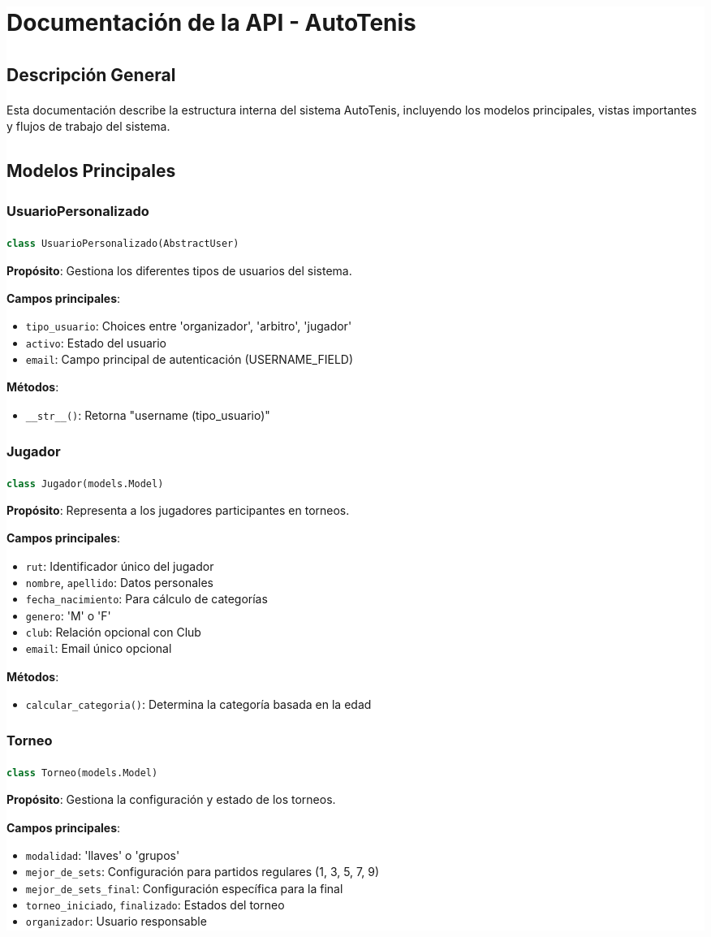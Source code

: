 # Documentación de la API - AutoTenis

## Descripción General

Esta documentación describe la estructura interna del sistema AutoTenis, incluyendo los modelos principales, vistas importantes y flujos de trabajo del sistema.

## Modelos Principales

### UsuarioPersonalizado
```python
class UsuarioPersonalizado(AbstractUser)
```
**Propósito**: Gestiona los diferentes tipos de usuarios del sistema.

**Campos principales**:
- `tipo_usuario`: Choices entre 'organizador', 'arbitro', 'jugador'
- `activo`: Estado del usuario
- `email`: Campo principal de autenticación (USERNAME_FIELD)

**Métodos**:
- `__str__()`: Retorna "username (tipo_usuario)"

### Jugador
```python
class Jugador(models.Model)
```
**Propósito**: Representa a los jugadores participantes en torneos.

**Campos principales**:
- `rut`: Identificador único del jugador
- `nombre`, `apellido`: Datos personales
- `fecha_nacimiento`: Para cálculo de categorías
- `genero`: 'M' o 'F'
- `club`: Relación opcional con Club
- `email`: Email único opcional

**Métodos**:
- `calcular_categoria()`: Determina la categoría basada en la edad

### Torneo
```python
class Torneo(models.Model)
```
**Propósito**: Gestiona la configuración y estado de los torneos.

**Campos principales**:
- `modalidad`: 'llaves' o 'grupos'
- `mejor_de_sets`: Configuración para partidos regulares (1, 3, 5, 7, 9)
- `mejor_de_sets_final`: Configuración específica para la final
- `torneo_iniciado`, `finalizado`: Estados del torneo
- `organizador`: Usuario responsable
